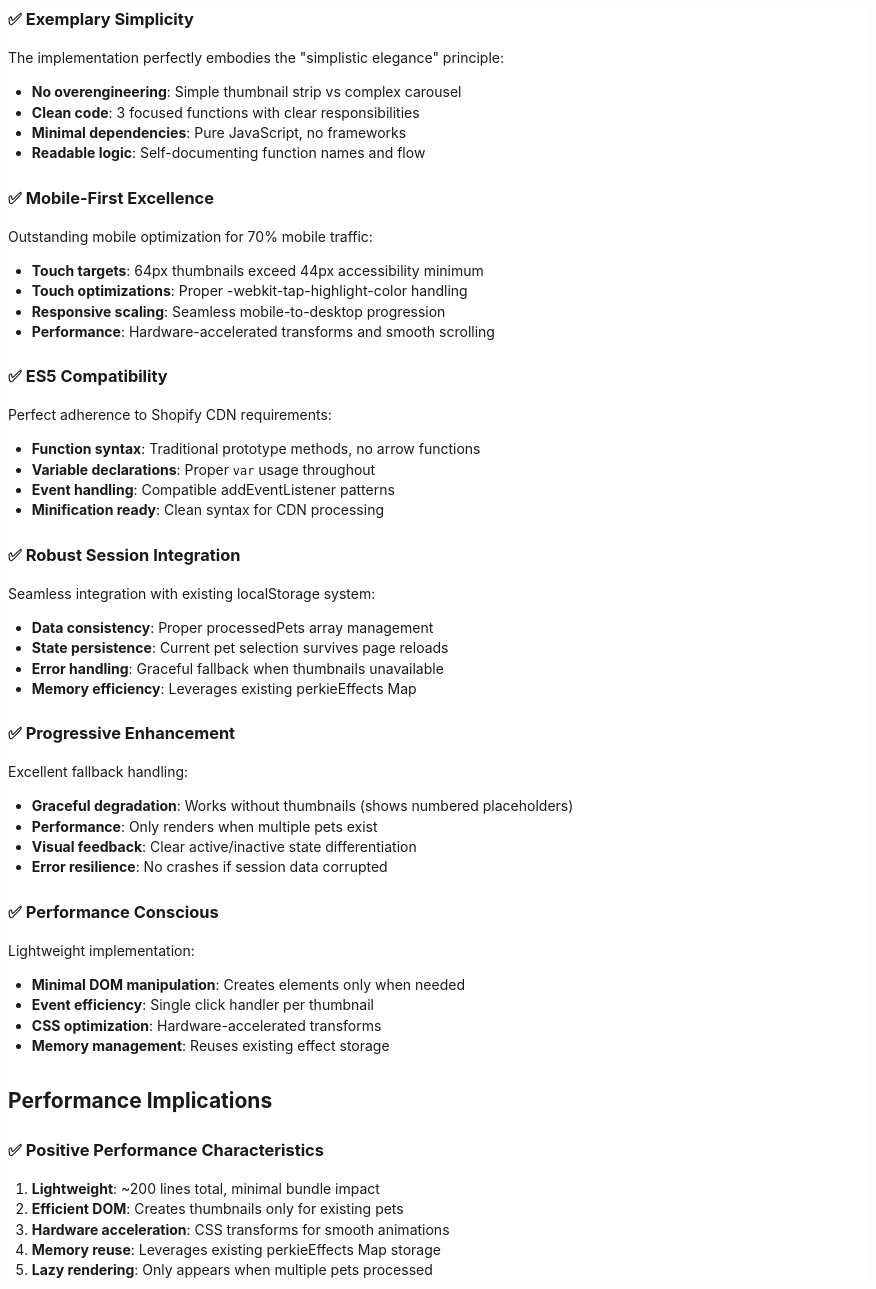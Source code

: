 ### ✅ **Exemplary Simplicity**
The implementation perfectly embodies the "simplistic elegance" principle:
- **No overengineering**: Simple thumbnail strip vs complex carousel
- **Clean code**: 3 focused functions with clear responsibilities
- **Minimal dependencies**: Pure JavaScript, no frameworks
- **Readable logic**: Self-documenting function names and flow

### ✅ **Mobile-First Excellence**
Outstanding mobile optimization for 70% mobile traffic:
- **Touch targets**: 64px thumbnails exceed 44px accessibility minimum
- **Touch optimizations**: Proper -webkit-tap-highlight-color handling
- **Responsive scaling**: Seamless mobile-to-desktop progression
- **Performance**: Hardware-accelerated transforms and smooth scrolling

### ✅ **ES5 Compatibility**
Perfect adherence to Shopify CDN requirements:
- **Function syntax**: Traditional prototype methods, no arrow functions
- **Variable declarations**: Proper `var` usage throughout
- **Event handling**: Compatible addEventListener patterns
- **Minification ready**: Clean syntax for CDN processing

### ✅ **Robust Session Integration**
Seamless integration with existing localStorage system:
- **Data consistency**: Proper processedPets array management
- **State persistence**: Current pet selection survives page reloads
- **Error handling**: Graceful fallback when thumbnails unavailable
- **Memory efficiency**: Leverages existing perkieEffects Map

### ✅ **Progressive Enhancement**
Excellent fallback handling:
- **Graceful degradation**: Works without thumbnails (shows numbered placeholders)
- **Performance**: Only renders when multiple pets exist
- **Visual feedback**: Clear active/inactive state differentiation
- **Error resilience**: No crashes if session data corrupted

### ✅ **Performance Conscious**
Lightweight implementation:
- **Minimal DOM manipulation**: Creates elements only when needed
- **Event efficiency**: Single click handler per thumbnail
- **CSS optimization**: Hardware-accelerated transforms
- **Memory management**: Reuses existing effect storage

## Performance Implications

### ✅ **Positive Performance Characteristics**
1. **Lightweight**: ~200 lines total, minimal bundle impact
2. **Efficient DOM**: Creates thumbnails only for existing pets
3. **Hardware acceleration**: CSS transforms for smooth animations
4. **Memory reuse**: Leverages existing perkieEffects Map storage
5. **Lazy rendering**: Only appears when multiple pets processed
